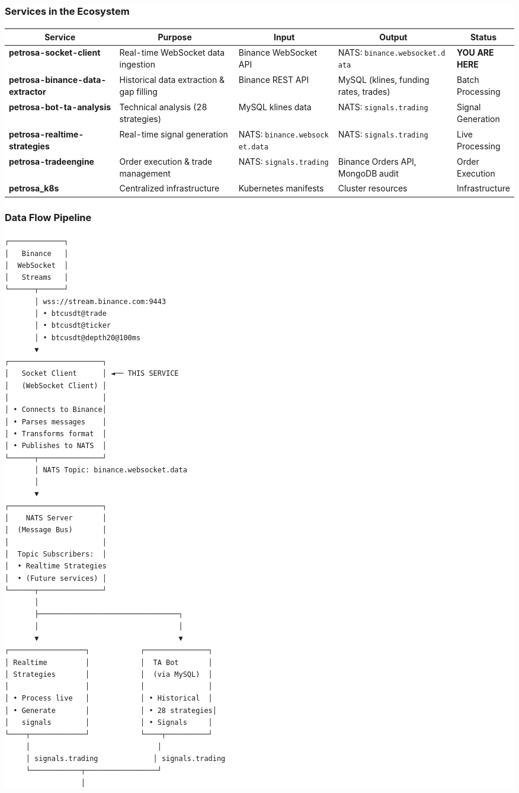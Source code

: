 ### Services in the Ecosystem

| Service | Purpose | Input | Output | Status |
|---------|---------|-------|--------|--------|
| **petrosa-socket-client** | Real-time WebSocket data ingestion | Binance WebSocket API | NATS: `binance.websocket.data` | **YOU ARE HERE** |
| **petrosa-binance-data-extractor** | Historical data extraction & gap filling | Binance REST API | MySQL (klines, funding rates, trades) | Batch Processing |
| **petrosa-bot-ta-analysis** | Technical analysis (28 strategies) | MySQL klines data | NATS: `signals.trading` | Signal Generation |
| **petrosa-realtime-strategies** | Real-time signal generation | NATS: `binance.websocket.data` | NATS: `signals.trading` | Live Processing |
| **petrosa-tradeengine** | Order execution & trade management | NATS: `signals.trading` | Binance Orders API, MongoDB audit | Order Execution |
| **petrosa_k8s** | Centralized infrastructure | Kubernetes manifests | Cluster resources | Infrastructure |

### Data Flow Pipeline

```
┌─────────────┐
│   Binance   │
│  WebSocket  │
│   Streams   │
└──────┬──────┘
       │ wss://stream.binance.com:9443
       │ • btcusdt@trade
       │ • btcusdt@ticker  
       │ • btcusdt@depth20@100ms
       ▼
┌──────────────────────┐
│   Socket Client      │ ◄── THIS SERVICE
│   (WebSocket Client) │
│                      │
│ • Connects to Binance│
│ • Parses messages    │
│ • Transforms format  │
│ • Publishes to NATS  │
└──────┬───────────────┘
       │ NATS Topic: binance.websocket.data
       │
       ▼
┌──────────────────────┐
│    NATS Server       │
│  (Message Bus)       │
│                      │
│  Topic Subscribers:  │
│  • Realtime Strategies
│  • (Future services) │
└──────┬───────────────┘
       │
       ├─────────────────────────────────┐
       │                                 │
       ▼                                 ▼
┌──────────────────┐            ┌───────────────┐
│ Realtime         │            │  TA Bot       │
│ Strategies       │            │  (via MySQL)  │
│                  │            │               │
│ • Process live   │            │ • Historical  │
│ • Generate       │            │ • 28 strategies│
│   signals        │            │ • Signals     │
└────┬─────────────┘            └────┬──────────┘
     │                              │
     │ signals.trading             │ signals.trading
     └────────────┬─────────────────┘
                  │
```